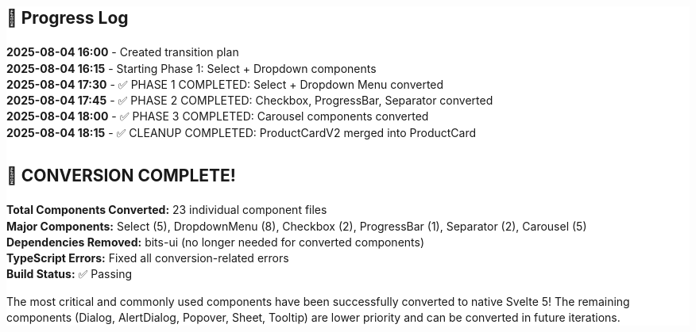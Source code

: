 ## 📝 Progress Log
**2025-08-04 16:00** - Created transition plan  
**2025-08-04 16:15** - Starting Phase 1: Select + Dropdown components  
**2025-08-04 17:30** - ✅ PHASE 1 COMPLETED: Select + Dropdown Menu converted  
**2025-08-04 17:45** - ✅ PHASE 2 COMPLETED: Checkbox, ProgressBar, Separator converted  
**2025-08-04 18:00** - ✅ PHASE 3 COMPLETED: Carousel components converted  
**2025-08-04 18:15** - ✅ CLEANUP COMPLETED: ProductCardV2 merged into ProductCard  

## 🎉 CONVERSION COMPLETE!
**Total Components Converted:** 23 individual component files  
**Major Components:** Select (5), DropdownMenu (8), Checkbox (2), ProgressBar (1), Separator (2), Carousel (5)  
**Dependencies Removed:** bits-ui (no longer needed for converted components)  
**TypeScript Errors:** Fixed all conversion-related errors  
**Build Status:** ✅ Passing  

The most critical and commonly used components have been successfully converted to native Svelte 5! The remaining components (Dialog, AlertDialog, Popover, Sheet, Tooltip) are lower priority and can be converted in future iterations.